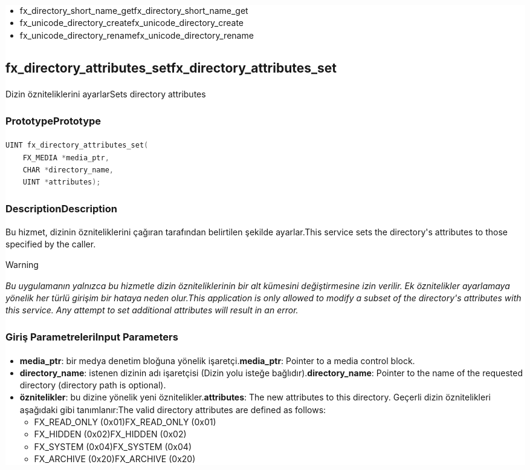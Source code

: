 - <span data-ttu-id="a8f47-156">fx_directory_short_name_get</span><span class="sxs-lookup"><span data-stu-id="a8f47-156">fx_directory_short_name_get</span></span>
- <span data-ttu-id="a8f47-157">fx_unicode_directory_create</span><span class="sxs-lookup"><span data-stu-id="a8f47-157">fx_unicode_directory_create</span></span>
- <span data-ttu-id="a8f47-158">fx_unicode_directory_rename</span><span class="sxs-lookup"><span data-stu-id="a8f47-158">fx_unicode_directory_rename</span></span>

## <a name="fx_directory_attributes_set"></a><span data-ttu-id="a8f47-159">fx_directory_attributes_set</span><span class="sxs-lookup"><span data-stu-id="a8f47-159">fx_directory_attributes_set</span></span>

<span data-ttu-id="a8f47-160">Dizin özniteliklerini ayarlar</span><span class="sxs-lookup"><span data-stu-id="a8f47-160">Sets directory attributes</span></span>

### <a name="prototype"></a><span data-ttu-id="a8f47-161">Prototype</span><span class="sxs-lookup"><span data-stu-id="a8f47-161">Prototype</span></span>

```c
UINT fx_directory_attributes_set(
    FX_MEDIA *media_ptr,
    CHAR *directory_name,
    UINT *attributes);
```

### <a name="description"></a><span data-ttu-id="a8f47-162">Description</span><span class="sxs-lookup"><span data-stu-id="a8f47-162">Description</span></span>

<span data-ttu-id="a8f47-163">Bu hizmet, dizinin özniteliklerini çağıran tarafından belirtilen şekilde ayarlar.</span><span class="sxs-lookup"><span data-stu-id="a8f47-163">This service sets the directory's attributes to those specified by the caller.</span></span>

> [!WARNING]
> <span data-ttu-id="a8f47-164">*Bu uygulamanın yalnızca bu hizmetle dizin özniteliklerinin bir alt kümesini değiştirmesine izin verilir. Ek öznitelikler ayarlamaya yönelik her türlü girişim bir hataya neden olur.*</span><span class="sxs-lookup"><span data-stu-id="a8f47-164">*This application is only allowed to modify a subset of the directory's attributes with this service. Any attempt to set additional attributes will result in an error.*</span></span>

### <a name="input-parameters"></a><span data-ttu-id="a8f47-165">Giriş Parametreleri</span><span class="sxs-lookup"><span data-stu-id="a8f47-165">Input Parameters</span></span>

- <span data-ttu-id="a8f47-166">**media_ptr**: bir medya denetim bloğuna yönelik işaretçi.</span><span class="sxs-lookup"><span data-stu-id="a8f47-166">**media_ptr**: Pointer to a media control block.</span></span>
- <span data-ttu-id="a8f47-167">**directory_name**: istenen dizinin adı işaretçisi (Dizin yolu isteğe bağlıdır).</span><span class="sxs-lookup"><span data-stu-id="a8f47-167">**directory_name**: Pointer to the name of the requested directory (directory path is optional).</span></span>
- <span data-ttu-id="a8f47-168">**öznitelikler**: bu dizine yönelik yeni öznitelikler.</span><span class="sxs-lookup"><span data-stu-id="a8f47-168">**attributes**: The new attributes to this directory.</span></span> <span data-ttu-id="a8f47-169">Geçerli dizin öznitelikleri aşağıdaki gibi tanımlanır:</span><span class="sxs-lookup"><span data-stu-id="a8f47-169">The valid directory attributes are defined as follows:</span></span>
  - <span data-ttu-id="a8f47-170">FX_READ_ONLY (0x01)</span><span class="sxs-lookup"><span data-stu-id="a8f47-170">FX_READ_ONLY (0x01)</span></span>
  - <span data-ttu-id="a8f47-171">FX_HIDDEN (0x02)</span><span class="sxs-lookup"><span data-stu-id="a8f47-171">FX_HIDDEN (0x02)</span></span>
  - <span data-ttu-id="a8f47-172">FX_SYSTEM (0x04)</span><span class="sxs-lookup"><span data-stu-id="a8f47-172">FX_SYSTEM (0x04)</span></span>
  - <span data-ttu-id="a8f47-173">FX_ARCHIVE (0x20)</span><span class="sxs-lookup"><span data-stu-id="a8f47-173">FX_ARCHIVE (0x20)</span></span>
